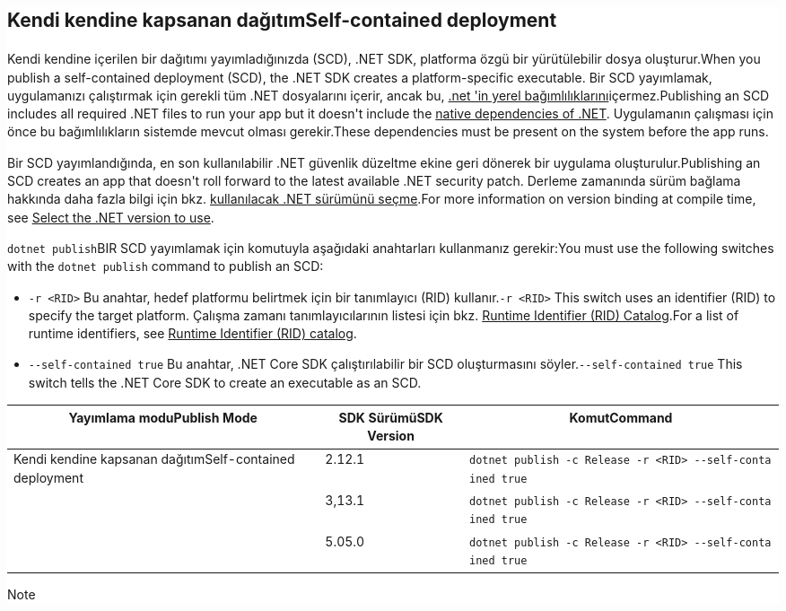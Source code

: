 ## <a name="self-contained-deployment"></a><span data-ttu-id="91c47-206">Kendi kendine kapsanan dağıtım</span><span class="sxs-lookup"><span data-stu-id="91c47-206">Self-contained deployment</span></span>

<span data-ttu-id="91c47-207">Kendi kendine içerilen bir dağıtımı yayımladığınızda (SCD), .NET SDK, platforma özgü bir yürütülebilir dosya oluşturur.</span><span class="sxs-lookup"><span data-stu-id="91c47-207">When you publish a self-contained deployment (SCD), the .NET SDK creates a platform-specific executable.</span></span> <span data-ttu-id="91c47-208">Bir SCD yayımlamak, uygulamanızı çalıştırmak için gerekli tüm .NET dosyalarını içerir, ancak bu, [.net 'in yerel bağımlılıklarını](https://github.com/dotnet/core/blob/master/Documentation/prereqs.md)içermez.</span><span class="sxs-lookup"><span data-stu-id="91c47-208">Publishing an SCD includes all required .NET files to run your app but it doesn't include the [native dependencies of .NET](https://github.com/dotnet/core/blob/master/Documentation/prereqs.md).</span></span> <span data-ttu-id="91c47-209">Uygulamanın çalışması için önce bu bağımlılıkların sistemde mevcut olması gerekir.</span><span class="sxs-lookup"><span data-stu-id="91c47-209">These dependencies must be present on the system before the app runs.</span></span>

<span data-ttu-id="91c47-210">Bir SCD yayımlandığında, en son kullanılabilir .NET güvenlik düzeltme ekine geri dönerek bir uygulama oluşturulur.</span><span class="sxs-lookup"><span data-stu-id="91c47-210">Publishing an SCD creates an app that doesn't roll forward to the latest available .NET security patch.</span></span> <span data-ttu-id="91c47-211">Derleme zamanında sürüm bağlama hakkında daha fazla bilgi için bkz. [kullanılacak .NET sürümünü seçme](../versions/selection.md#self-contained-deployments-include-the-selected-runtime).</span><span class="sxs-lookup"><span data-stu-id="91c47-211">For more information on version binding at compile time, see [Select the .NET version to use](../versions/selection.md#self-contained-deployments-include-the-selected-runtime).</span></span>

<span data-ttu-id="91c47-212">`dotnet publish`BIR SCD yayımlamak için komutuyla aşağıdaki anahtarları kullanmanız gerekir:</span><span class="sxs-lookup"><span data-stu-id="91c47-212">You must use the following switches with the `dotnet publish` command to publish an SCD:</span></span>

- <span data-ttu-id="91c47-213">`-r <RID>` Bu anahtar, hedef platformu belirtmek için bir tanımlayıcı (RID) kullanır.</span><span class="sxs-lookup"><span data-stu-id="91c47-213">`-r <RID>` This switch uses an identifier (RID) to specify the target platform.</span></span> <span data-ttu-id="91c47-214">Çalışma zamanı tanımlayıcılarının listesi için bkz. [Runtime Identifier (RID) Catalog](../rid-catalog.md).</span><span class="sxs-lookup"><span data-stu-id="91c47-214">For a list of runtime identifiers, see [Runtime Identifier (RID) catalog](../rid-catalog.md).</span></span>

- <span data-ttu-id="91c47-215">`--self-contained true` Bu anahtar, .NET Core SDK çalıştırılabilir bir SCD oluşturmasını söyler.</span><span class="sxs-lookup"><span data-stu-id="91c47-215">`--self-contained true` This switch tells the .NET Core SDK to create an executable as an SCD.</span></span>

| <span data-ttu-id="91c47-216">Yayımlama modu</span><span class="sxs-lookup"><span data-stu-id="91c47-216">Publish Mode</span></span>                   | <span data-ttu-id="91c47-217">SDK Sürümü</span><span class="sxs-lookup"><span data-stu-id="91c47-217">SDK Version</span></span> | <span data-ttu-id="91c47-218">Komut</span><span class="sxs-lookup"><span data-stu-id="91c47-218">Command</span></span>                                                     |
|--------------------------------|-------------|-------------------------------------------------------------|
| <span data-ttu-id="91c47-219">Kendi kendine kapsanan dağıtım</span><span class="sxs-lookup"><span data-stu-id="91c47-219">Self-contained deployment</span></span>      | <span data-ttu-id="91c47-220">2.1</span><span class="sxs-lookup"><span data-stu-id="91c47-220">2.1</span></span>         | `dotnet publish -c Release -r <RID> --self-contained true`  |
|                                | <span data-ttu-id="91c47-221">3,1</span><span class="sxs-lookup"><span data-stu-id="91c47-221">3.1</span></span>         | `dotnet publish -c Release -r <RID> --self-contained true`  |
|                                | <span data-ttu-id="91c47-222">5.0</span><span class="sxs-lookup"><span data-stu-id="91c47-222">5.0</span></span>         | `dotnet publish -c Release -r <RID> --self-contained true`  |

> [!NOTE]